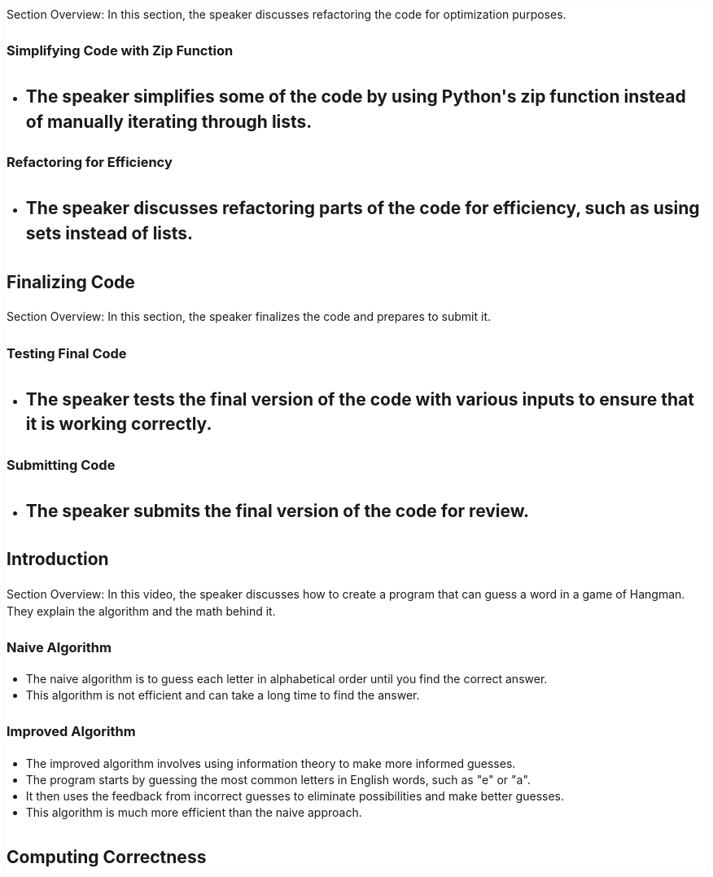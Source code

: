 Section Overview: In this section, the speaker discusses refactoring the code for optimization purposes.

### Simplifying Code with Zip Function

- The speaker simplifies some of the code by using Python's zip function instead of manually iterating through lists.
  - 

### Refactoring for Efficiency

- The speaker discusses refactoring parts of the code for efficiency, such as using sets instead of lists.
  - 

## Finalizing Code

Section Overview: In this section, the speaker finalizes the code and prepares to submit it.

### Testing Final Code

- The speaker tests the final version of the code with various inputs to ensure that it is working correctly.
  - 

### Submitting Code

- The speaker submits the final version of the code for review.
  - 

## Introduction

Section Overview: In this video, the speaker discusses how to create a program that can guess a word in a game of
Hangman. They explain the algorithm and the math behind it.

### Naive Algorithm

- The naive algorithm is to guess each letter in alphabetical order until you find the correct answer.
- This algorithm is not efficient and can take a long time to find the answer.

### Improved Algorithm

- The improved algorithm involves using information theory to make more informed guesses.
- The program starts by guessing the most common letters in English words, such as "e" or "a".
- It then uses the feedback from incorrect guesses to eliminate possibilities and make better guesses.
- This algorithm is much more efficient than the naive approach.

## Computing Correctness
